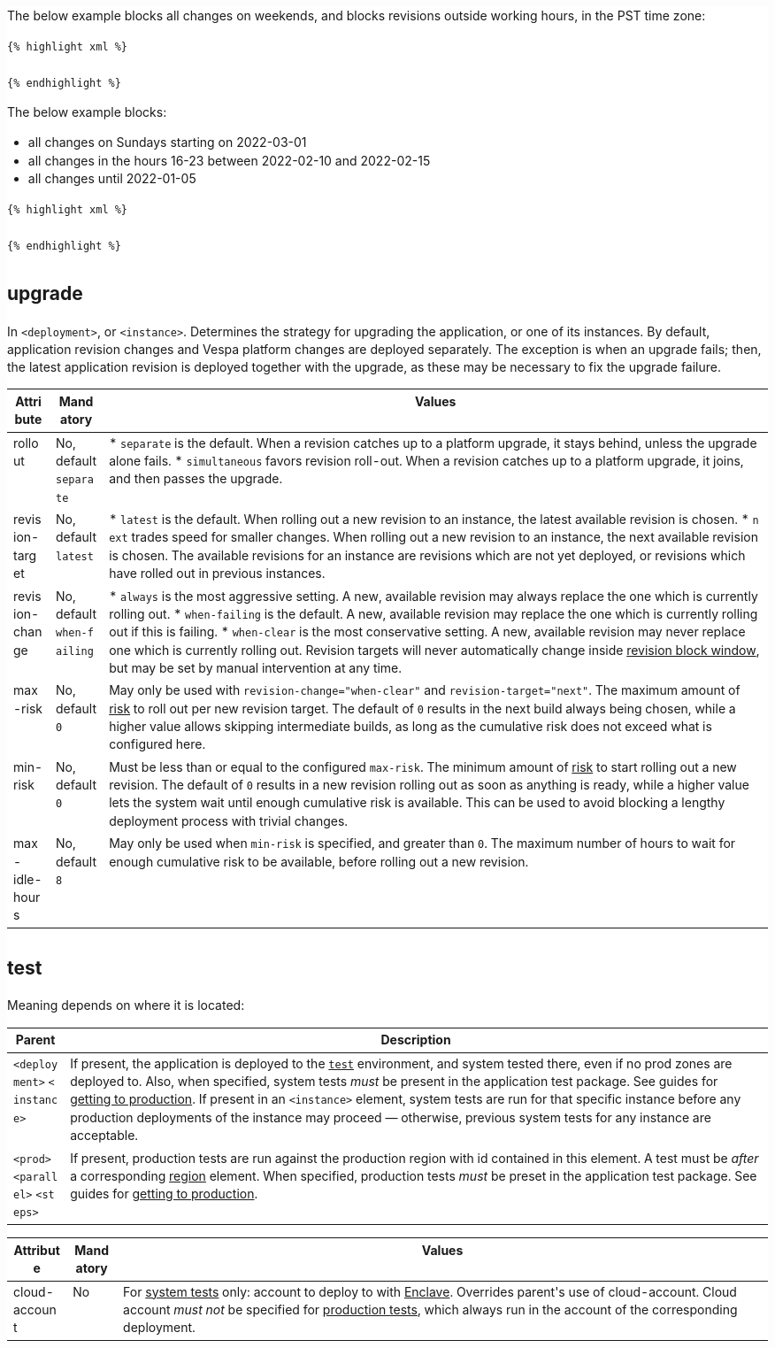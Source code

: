 The below example blocks all changes on weekends, and blocks revisions outside working hours,
in the PST time zone:

```
{% highlight xml %}

{% endhighlight %}
```

The below example blocks:
* all changes on Sundays starting on 2022-03-01
* all changes in the hours 16-23 between 2022-02-10 and 2022-02-15
* all changes until 2022-01-05

```
{% highlight xml %}

{% endhighlight %}
```

## upgrade

In `<deployment>`, or `<instance>`.
Determines the strategy for upgrading the application, or one of its instances.
By default, application revision changes and Vespa platform changes are deployed separately.
The exception is when an upgrade fails; then, the latest application revision is deployed
together with the upgrade, as these may be necessary to fix the upgrade failure.

| Attribute | Mandatory | Values |
| --- | --- | --- |
| rollout | No, default `separate` | * `separate` is the default. When a revision catches up to a platform upgrade, it stays behind, unless the upgrade alone fails. * `simultaneous` favors revision roll-out. When a revision catches up to a platform upgrade, it joins, and then passes the upgrade. |
| revision-target | No, default `latest` | * `latest` is the default. When rolling out a new revision to an instance, the latest available revision is chosen. * `next` trades speed for smaller changes. When rolling out a new revision to an instance, the next available revision is chosen.  The available revisions for an instance are revisions which are not yet deployed, or revisions which have rolled out in previous instances. |
| revision-change | No, default `when-failing` | * `always` is the most aggressive setting. A new, available revision may always replace the one which is currently rolling out. * `when-failing` is the default. A new, available revision may replace the one which is currently rolling out if this is failing. * `when-clear` is the most conservative setting. A new, available revision may never replace one which is currently rolling out.  Revision targets will never automatically change inside [revision block window](#block-change), but may be set by manual intervention at any time. |
| max-risk | No, default `0` | May only be used with `revision-change="when-clear"` and `revision-target="next"`. The maximum amount of [risk](https://cloud.vespa.ai/en/reference/vespa-cloud-api#submission-properties) to roll out per new revision target. The default of `0` results in the next build always being chosen, while a higher value allows skipping intermediate builds, as long as the cumulative risk does not exceed what is configured here. |
| min-risk | No, default `0` | Must be less than or equal to the configured `max-risk`. The minimum amount of [risk](https://cloud.vespa.ai/en/reference/vespa-cloud-api#submission-properties) to start rolling out a new revision. The default of `0` results in a new revision rolling out as soon as anything is ready, while a higher value lets the system wait until enough cumulative risk is available. This can be used to avoid blocking a lengthy deployment process with trivial changes. |
| max-idle-hours | No, default `8` | May only be used when `min-risk` is specified, and greater than `0`. The maximum number of hours to wait for enough cumulative risk to be available, before rolling out a new revision. |

## test

Meaning depends on where it is located:

| Parent | Description |
| --- | --- |
| `<deployment>` `<instance>` | If present, the application is deployed to the [`test`](https://cloud.vespa.ai/en/reference/environments.html#test) environment, and system tested there, even if no prod zones are deployed to. Also, when specified, system tests *must* be present in the application test package. See guides for [getting to production](/en/cloud/production-deployment).  If present in an `<instance>` element, system tests are run for that specific instance before any production deployments of the instance may proceed — otherwise, previous system tests for any instance are acceptable. |
| `<prod>` `<parallel>` `<steps>` | If present, production tests are run against the production region with id contained in this element. A test must be *after* a corresponding [region](#region) element. When specified, production tests *must* be preset in the application test package. See guides for [getting to production](/en/cloud/production-deployment). |

| Attribute | Mandatory | Values |
| --- | --- | --- |
| cloud-account | No | For [system tests](/en/cloud/automated-deployments.html#system-tests) only: account to deploy to with [Enclave](/en/cloud/enclave/enclave.html). Overrides parent's use of cloud-account. Cloud account *must not* be specified for [production tests](/en/cloud/automated-deployments.html#production-tests), which always run in the account of the corresponding deployment. |
